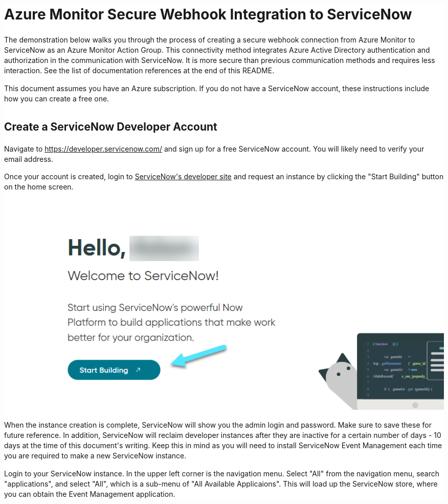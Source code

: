 # Azure Monitor Secure Webhook Integration to ServiceNow

The demonstration below walks you through the process of creating a secure webhook connection from Azure Monitor to ServiceNow as an Azure Monitor Action Group. This connectivity method integrates Azure Active Directory authentication and authorization in the communication with ServiceNow. It is more secure than previous communication methods and requires less interaction. See the list of documentation references at the end of this README.

This document assumes you have an Azure subscription. If you do not have a ServiceNow account, these instructions include how you can create a free one.

## Create a ServiceNow Developer Account

Navigate to https://developer.servicenow.com/ and sign up for a free ServiceNow account. You will likely need to verify your email address.

Once your account is created, login to [ServiceNow's developer site](https://developer.servicenow.com/) and request an instance by clicking the "Start Building" button on the home screen.

![Start Building](./images/servicenow-start-building.png)

When the instance creation is complete, ServiceNow will show you the admin login and password. Make sure to save these for future reference. In addition, ServiceNow will reclaim developer instances after they are inactive for a certain number of days - 10 days at the time of this document's writing. Keep this in mind as you will need to install ServiceNow Event Management each time you are required to make a new ServiceNow instance.

Login to your ServiceNow instance. In the upper left corner is the navigation menu. Select "All" from the navigation menu, search "applications", and select "All", which is a sub-menu of "All Available Applicaions". This will load up the ServiceNow store, where you can obtain the Event Management application.
